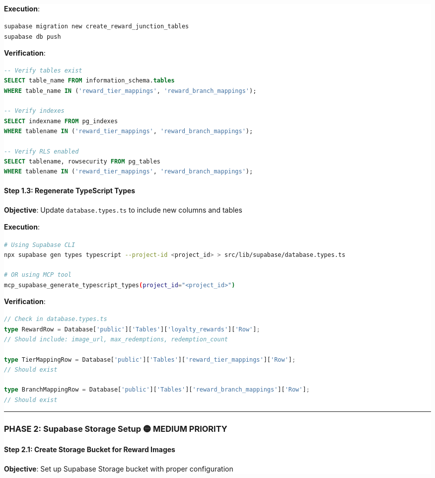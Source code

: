 **Execution**:
```bash
supabase migration new create_reward_junction_tables
supabase db push
```

**Verification**:
```sql
-- Verify tables exist
SELECT table_name FROM information_schema.tables
WHERE table_name IN ('reward_tier_mappings', 'reward_branch_mappings');

-- Verify indexes
SELECT indexname FROM pg_indexes
WHERE tablename IN ('reward_tier_mappings', 'reward_branch_mappings');

-- Verify RLS enabled
SELECT tablename, rowsecurity FROM pg_tables
WHERE tablename IN ('reward_tier_mappings', 'reward_branch_mappings');
```

#### **Step 1.3: Regenerate TypeScript Types**

**Objective**: Update `database.types.ts` to include new columns and tables

**Execution**:
```bash
# Using Supabase CLI
npx supabase gen types typescript --project-id <project_id> > src/lib/supabase/database.types.ts

# OR using MCP tool
mcp_supabase_generate_typescript_types(project_id="<project_id>")
```

**Verification**:
```typescript
// Check in database.types.ts
type RewardRow = Database['public']['Tables']['loyalty_rewards']['Row'];
// Should include: image_url, max_redemptions, redemption_count

type TierMappingRow = Database['public']['Tables']['reward_tier_mappings']['Row'];
// Should exist

type BranchMappingRow = Database['public']['Tables']['reward_branch_mappings']['Row'];
// Should exist
```

---

### **PHASE 2: Supabase Storage Setup** 🟡 MEDIUM PRIORITY

#### **Step 2.1: Create Storage Bucket for Reward Images**

**Objective**: Set up Supabase Storage bucket with proper configuration
